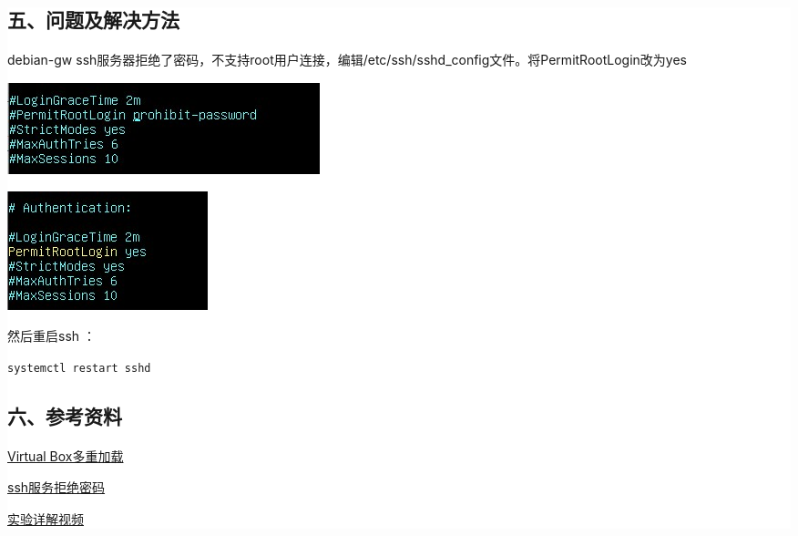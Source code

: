 


## 五、问题及解决方法

debian-gw ssh服务器拒绝了密码，不支持root用户连接，编辑/etc/ssh/sshd_config文件。将PermitRootLogin改为yes

![改ssh文件](img/改ssh文件.jpg)

![改ssh文件后](img/改ssh文件后.jpg)

然后重启ssh ：

```
systemctl restart sshd
```

## 六、参考资料

[Virtual Box多重加载](https://blog.csdn.net/jeanphorn/article/details/45056251)

[ssh服务拒绝密码](https://blog.csdn.net/weixin_30852451/article/details/102365633?utm_source=app&app_version=4.15.0&code=app_1562916241&uLinkId=usr1mkqgl919blen)

[实验详解视频](https://www.bilibili.com/video/BV16t4y1i7rz?p=12&spm_id_from=pageDriver)



